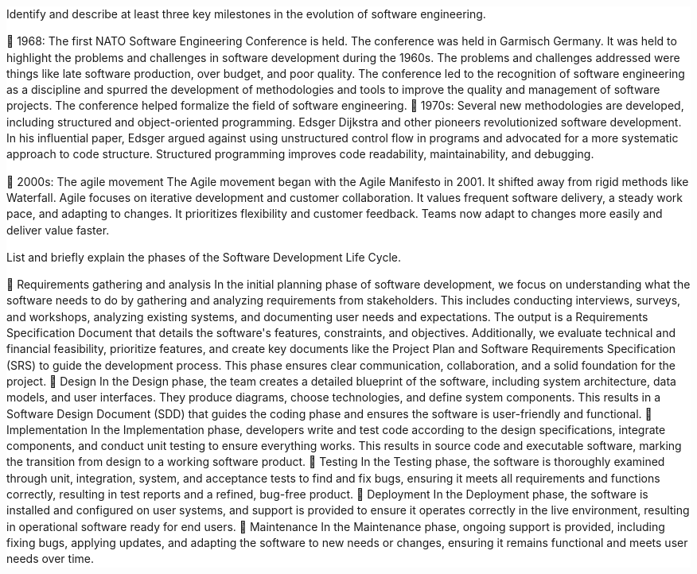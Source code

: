 
Identify and describe at least three key milestones in the evolution of software engineering.

	1968: The first NATO Software Engineering Conference is held.
The conference was held in Garmisch Germany. It was held to highlight the problems and challenges in software development during the 1960s. The problems and challenges addressed were things like late software production, over budget, and poor quality. 
The conference led to the recognition of software engineering as a discipline and spurred the development of methodologies and tools to improve the quality and management of software projects. 
The conference helped formalize the field of software engineering.
	1970s: Several new methodologies are developed, including structured and object-oriented programming.
Edsger Dijkstra and other pioneers revolutionized software development. In his influential paper, Edsger argued against using unstructured control flow in programs and advocated for a more systematic approach to code structure. 
Structured programming improves code readability, maintainability, and debugging. 

	2000s: The agile movement
The Agile movement began with the Agile Manifesto in 2001. It shifted away from rigid methods like Waterfall. Agile focuses on iterative development and customer collaboration. It values frequent software delivery, a steady work pace, and adapting to changes.
It prioritizes flexibility and customer feedback. Teams now adapt to changes more easily and deliver value faster. 


List and briefly explain the phases of the Software Development Life Cycle.

	Requirements gathering and analysis
In the initial planning phase of software development, we focus on understanding what the software needs to do by gathering and analyzing requirements from stakeholders. This includes conducting interviews, surveys, and workshops, analyzing existing systems, and documenting user needs and expectations. The output is a Requirements Specification Document that details the software's features, constraints, and objectives. Additionally, we evaluate technical and financial feasibility, prioritize features, and create key documents like the Project Plan and Software Requirements Specification (SRS) to guide the development process. This phase ensures clear communication, collaboration, and a solid foundation for the project.
	Design
In the Design phase, the team creates a detailed blueprint of the software, including system architecture, data models, and user interfaces. They produce diagrams, choose technologies, and define system components. This results in a Software Design Document (SDD) that guides the coding phase and ensures the software is user-friendly and functional.
	Implementation
In the Implementation phase, developers write and test code according to the design specifications, integrate components, and conduct unit testing to ensure everything works. This results in source code and executable software, marking the transition from design to a working software product.
	Testing
In the Testing phase, the software is thoroughly examined through unit, integration, system, and acceptance tests to find and fix bugs, ensuring it meets all requirements and functions correctly, resulting in test reports and a refined, bug-free product.
	Deployment
In the Deployment phase, the software is installed and configured on user systems, and support is provided to ensure it operates correctly in the live environment, resulting in operational software ready for end users.
	Maintenance
In the Maintenance phase, ongoing support is provided, including fixing bugs, applying updates, and adapting the software to new needs or changes, ensuring it remains functional and meets user needs over time.
